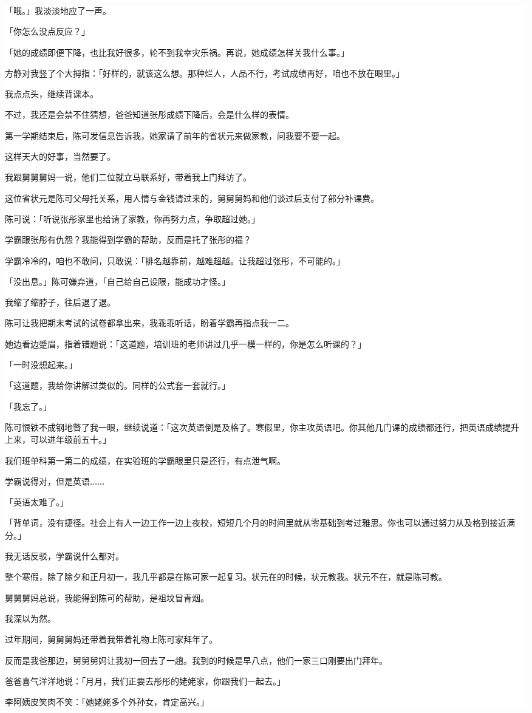 「哦。」我淡淡地应了一声。

「你怎么没点反应？」

「她的成绩即便下降，也比我好很多，轮不到我幸灾乐祸。再说，她成绩怎样关我什么事。」

方静对我竖了个大拇指：「好样的，就该这么想。那种烂人，人品不行，考试成绩再好，咱也不放在眼里。」

我点点头，继续背课本。

不过，我还是会禁不住猜想，爸爸知道张彤成绩下降后，会是什么样的表情。

第一学期结束后，陈可发信息告诉我，她家请了前年的省状元来做家教，问我要不要一起。

这样天大的好事，当然要了。

我跟舅舅舅妈一说，他们二位就立马联系好，带着我上门拜访了。

这位省状元是陈可父母托关系，用人情与金钱请过来的，舅舅舅妈和他们谈过后支付了部分补课费。

陈可说：「听说张彤家里也给请了家教，你再努力点，争取超过她。」

学霸跟张彤有仇怨？我能得到学霸的帮助，反而是托了张彤的福？

学霸冷冷的，咱也不敢问，只敢说：「排名越靠前，越难超越。让我超过张彤，不可能的。」

「没出息。」陈可嫌弃道，「自己给自己设限，能成功才怪。」

我缩了缩脖子，往后退了退。

陈可让我把期末考试的试卷都拿出来，我乖乖听话，盼着学霸再指点我一二。

她边看边蹙眉，指着错题说：「这道题，培训班的老师讲过几乎一模一样的，你是怎么听课的？」

「一时没想起来。」

「这道题，我给你讲解过类似的。同样的公式套一套就行。」

「我忘了。」

陈可恨铁不成钢地瞥了我一眼，继续说道：「这次英语倒是及格了。寒假里，你主攻英语吧。你其他几门课的成绩都还行，把英语成绩提升上来，可以进年级前五十。」

我们班单科第一第二的成绩，在实验班的学霸眼里只是还行，有点泄气啊。

学霸说得对，但是英语……

「英语太难了。」

「背单词，没有捷径。社会上有人一边工作一边上夜校，短短几个月的时间里就从零基础到考过雅思。你也可以通过努力从及格到接近满分。」

我无话反驳，学霸说什么都对。

整个寒假，除了除夕和正月初一，我几乎都是在陈可家一起复习。状元在的时候，状元教我。状元不在，就是陈可教。

舅舅舅妈总说，我能得到陈可的帮助，是祖坟冒青烟。

我深以为然。

过年期间，舅舅舅妈还带着我带着礼物上陈可家拜年了。

反而是我爸那边，舅舅舅妈让我初一回去了一趟。我到的时候是早八点，他们一家三口刚要出门拜年。

爸爸喜气洋洋地说：「月月，我们正要去彤彤的姥姥家，你跟我们一起去。」

李阿姨皮笑肉不笑：「她姥姥多个外孙女，肯定高兴。」
